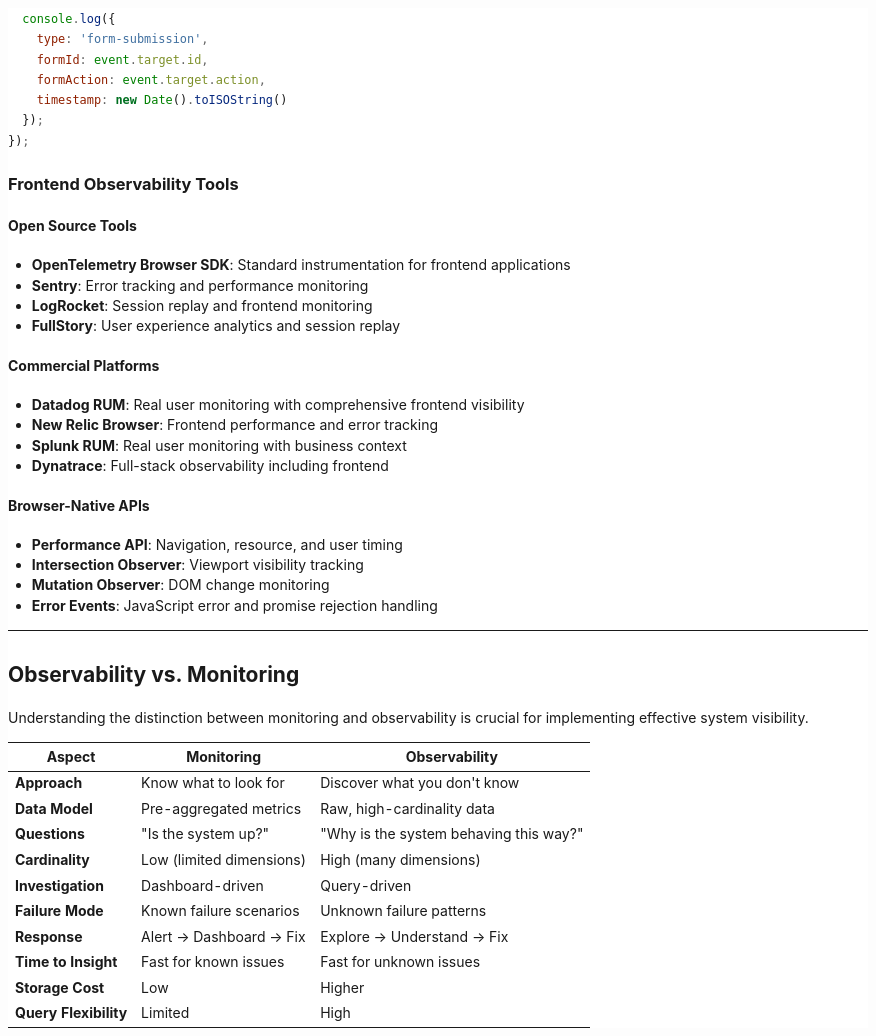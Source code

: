 ```javascript
  console.log({
    type: 'form-submission',
    formId: event.target.id,
    formAction: event.target.action,
    timestamp: new Date().toISOString()
  });
});
```

### Frontend Observability Tools

#### Open Source Tools
- **OpenTelemetry Browser SDK**: Standard instrumentation for frontend applications
- **Sentry**: Error tracking and performance monitoring
- **LogRocket**: Session replay and frontend monitoring
- **FullStory**: User experience analytics and session replay

#### Commercial Platforms
- **Datadog RUM**: Real user monitoring with comprehensive frontend visibility
- **New Relic Browser**: Frontend performance and error tracking
- **Splunk RUM**: Real user monitoring with business context
- **Dynatrace**: Full-stack observability including frontend

#### Browser-Native APIs
- **Performance API**: Navigation, resource, and user timing
- **Intersection Observer**: Viewport visibility tracking
- **Mutation Observer**: DOM change monitoring
- **Error Events**: JavaScript error and promise rejection handling

---

## Observability vs. Monitoring

Understanding the distinction between monitoring and observability is crucial for implementing effective system visibility.

| Aspect | Monitoring | Observability |
|--------|------------|---------------|
| **Approach** | Know what to look for | Discover what you don't know |
| **Data Model** | Pre-aggregated metrics | Raw, high-cardinality data |
| **Questions** | "Is the system up?" | "Why is the system behaving this way?" |
| **Cardinality** | Low (limited dimensions) | High (many dimensions) |
| **Investigation** | Dashboard-driven | Query-driven |
| **Failure Mode** | Known failure scenarios | Unknown failure patterns |
| **Response** | Alert → Dashboard → Fix | Explore → Understand → Fix |
| **Time to Insight** | Fast for known issues | Fast for unknown issues |
| **Storage Cost** | Low | Higher |
| **Query Flexibility** | Limited | High |
